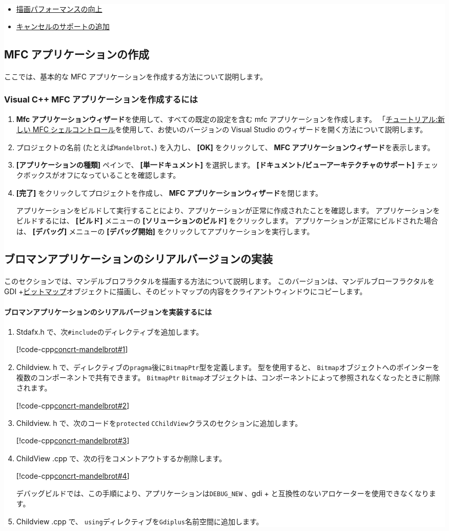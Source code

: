- [描画パフォーマンスの向上](#performance)

- [キャンセルのサポートの追加](#cancellation)

##  <a name="application"></a>MFC アプリケーションの作成

ここでは、基本的な MFC アプリケーションを作成する方法について説明します。

### <a name="to-create-a-visual-c-mfc-application"></a>Visual C++ MFC アプリケーションを作成するには

1. **Mfc アプリケーションウィザード**を使用して、すべての既定の設定を含む mfc アプリケーションを作成します。 「[チュートリアル:新しい MFC シェルコントロール](../../mfc/walkthrough-using-the-new-mfc-shell-controls.md)を使用して、お使いのバージョンの Visual Studio のウィザードを開く方法について説明します。

1. プロジェクトの名前 (たとえば`Mandelbrot`、) を入力し、 **[OK]** をクリックして、 **MFC アプリケーションウィザード**を表示します。

1. **[アプリケーションの種類]** ペインで、 **[単一ドキュメント]** を選択します。 **[ドキュメント/ビューアーキテクチャのサポート]** チェックボックスがオフになっていることを確認します。

1. **[完了]** をクリックしてプロジェクトを作成し、 **MFC アプリケーションウィザード**を閉じます。

   アプリケーションをビルドして実行することにより、アプリケーションが正常に作成されたことを確認します。 アプリケーションをビルドするには、 **[ビルド]** メニューの **[ソリューションのビルド]** をクリックします。 アプリケーションが正常にビルドされた場合は、 **[デバッグ]** メニューの **[デバッグ開始]** をクリックしてアプリケーションを実行します。

##  <a name="serial"></a>ブロマンアプリケーションのシリアルバージョンの実装

このセクションでは、マンデルブロフラクタルを描画する方法について説明します。 このバージョンは、マンデルブローフラクタルを GDI +[ビットマップ](/windows/win32/api/gdiplusheaders/nl-gdiplusheaders-bitmap)オブジェクトに描画し、そのビットマップの内容をクライアントウィンドウにコピーします。

#### <a name="to-implement-the-serial-version-of-the-mandelbrot-application"></a>ブロマンアプリケーションのシリアルバージョンを実装するには

1. Stdafx.h で、次`#include`のディレクティブを追加します。

   [!code-cpp[concrt-mandelbrot#1](../../parallel/concrt/codesnippet/cpp/walkthrough-removing-work-from-a-user-interface-thread_1.h)]

1. Childview. h で、ディレクティブの`pragma`後に`BitmapPtr`型を定義します。 型を使用すると、 `Bitmap`オブジェクトへのポインターを複数のコンポーネントで共有できます。 `BitmapPtr` `Bitmap`オブジェクトは、コンポーネントによって参照されなくなったときに削除されます。

   [!code-cpp[concrt-mandelbrot#2](../../parallel/concrt/codesnippet/cpp/walkthrough-removing-work-from-a-user-interface-thread_2.h)]

1. Childview. h で、次のコードを`protected` `CChildView`クラスのセクションに追加します。

   [!code-cpp[concrt-mandelbrot#3](../../parallel/concrt/codesnippet/cpp/walkthrough-removing-work-from-a-user-interface-thread_3.h)]

1. ChildView .cpp で、次の行をコメントアウトするか削除します。

   [!code-cpp[concrt-mandelbrot#4](../../parallel/concrt/codesnippet/cpp/walkthrough-removing-work-from-a-user-interface-thread_4.cpp)]

   デバッグビルドでは、この手順により、アプリケーションは`DEBUG_NEW` 、gdi + と互換性のないアロケーターを使用できなくなります。

1. Childview .cpp で、 `using`ディレクティブを`Gdiplus`名前空間に追加します。
